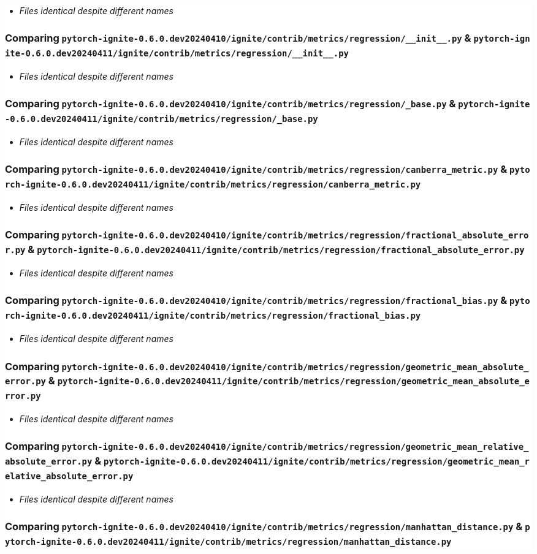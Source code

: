  * *Files identical despite different names*

### Comparing `pytorch-ignite-0.6.0.dev20240410/ignite/contrib/metrics/regression/__init__.py` & `pytorch-ignite-0.6.0.dev20240411/ignite/contrib/metrics/regression/__init__.py`

 * *Files identical despite different names*

### Comparing `pytorch-ignite-0.6.0.dev20240410/ignite/contrib/metrics/regression/_base.py` & `pytorch-ignite-0.6.0.dev20240411/ignite/contrib/metrics/regression/_base.py`

 * *Files identical despite different names*

### Comparing `pytorch-ignite-0.6.0.dev20240410/ignite/contrib/metrics/regression/canberra_metric.py` & `pytorch-ignite-0.6.0.dev20240411/ignite/contrib/metrics/regression/canberra_metric.py`

 * *Files identical despite different names*

### Comparing `pytorch-ignite-0.6.0.dev20240410/ignite/contrib/metrics/regression/fractional_absolute_error.py` & `pytorch-ignite-0.6.0.dev20240411/ignite/contrib/metrics/regression/fractional_absolute_error.py`

 * *Files identical despite different names*

### Comparing `pytorch-ignite-0.6.0.dev20240410/ignite/contrib/metrics/regression/fractional_bias.py` & `pytorch-ignite-0.6.0.dev20240411/ignite/contrib/metrics/regression/fractional_bias.py`

 * *Files identical despite different names*

### Comparing `pytorch-ignite-0.6.0.dev20240410/ignite/contrib/metrics/regression/geometric_mean_absolute_error.py` & `pytorch-ignite-0.6.0.dev20240411/ignite/contrib/metrics/regression/geometric_mean_absolute_error.py`

 * *Files identical despite different names*

### Comparing `pytorch-ignite-0.6.0.dev20240410/ignite/contrib/metrics/regression/geometric_mean_relative_absolute_error.py` & `pytorch-ignite-0.6.0.dev20240411/ignite/contrib/metrics/regression/geometric_mean_relative_absolute_error.py`

 * *Files identical despite different names*

### Comparing `pytorch-ignite-0.6.0.dev20240410/ignite/contrib/metrics/regression/manhattan_distance.py` & `pytorch-ignite-0.6.0.dev20240411/ignite/contrib/metrics/regression/manhattan_distance.py`
